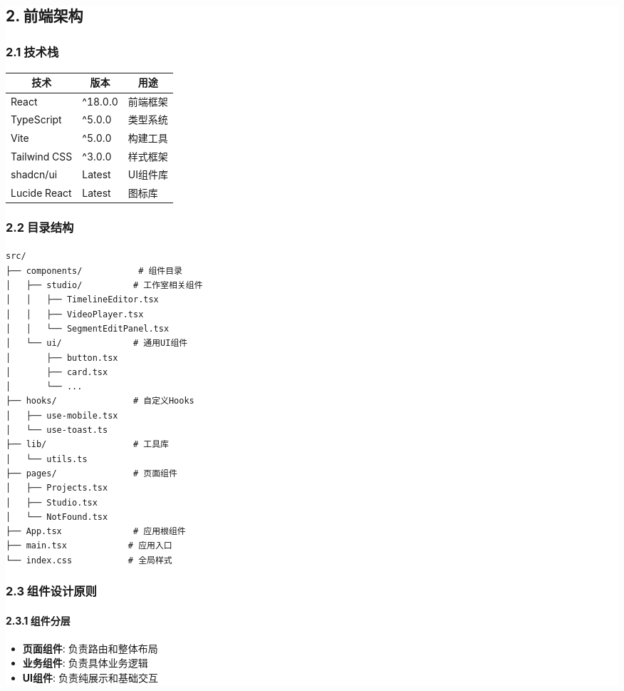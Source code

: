 ## 2. 前端架构

### 2.1 技术栈

| 技术 | 版本 | 用途 |
|------|------|------|
| React | ^18.0.0 | 前端框架 |
| TypeScript | ^5.0.0 | 类型系统 |
| Vite | ^5.0.0 | 构建工具 |
| Tailwind CSS | ^3.0.0 | 样式框架 |
| shadcn/ui | Latest | UI组件库 |
| Lucide React | Latest | 图标库 |

### 2.2 目录结构

```
src/
├── components/           # 组件目录
│   ├── studio/          # 工作室相关组件
│   │   ├── TimelineEditor.tsx
│   │   ├── VideoPlayer.tsx
│   │   └── SegmentEditPanel.tsx
│   └── ui/              # 通用UI组件
│       ├── button.tsx
│       ├── card.tsx
│       └── ...
├── hooks/               # 自定义Hooks
│   ├── use-mobile.tsx
│   └── use-toast.ts
├── lib/                 # 工具库
│   └── utils.ts
├── pages/               # 页面组件
│   ├── Projects.tsx
│   ├── Studio.tsx
│   └── NotFound.tsx
├── App.tsx              # 应用根组件
├── main.tsx            # 应用入口
└── index.css           # 全局样式
```

### 2.3 组件设计原则

#### 2.3.1 组件分层
- **页面组件**: 负责路由和整体布局
- **业务组件**: 负责具体业务逻辑
- **UI组件**: 负责纯展示和基础交互
